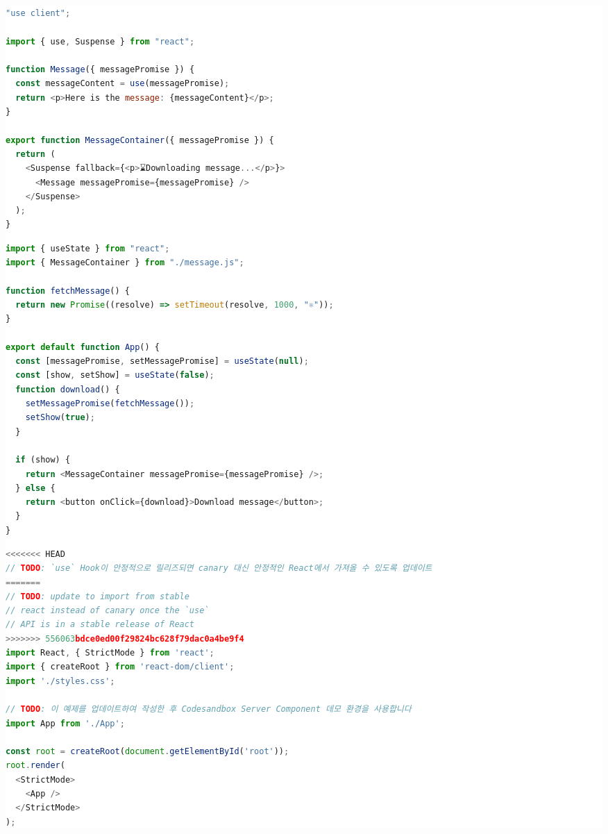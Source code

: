 ```js src/message.js active
"use client";

import { use, Suspense } from "react";

function Message({ messagePromise }) {
  const messageContent = use(messagePromise);
  return <p>Here is the message: {messageContent}</p>;
}

export function MessageContainer({ messagePromise }) {
  return (
    <Suspense fallback={<p>⌛Downloading message...</p>}>
      <Message messagePromise={messagePromise} />
    </Suspense>
  );
}
```

```js src/App.js hidden
import { useState } from "react";
import { MessageContainer } from "./message.js";

function fetchMessage() {
  return new Promise((resolve) => setTimeout(resolve, 1000, "⚛️"));
}

export default function App() {
  const [messagePromise, setMessagePromise] = useState(null);
  const [show, setShow] = useState(false);
  function download() {
    setMessagePromise(fetchMessage());
    setShow(true);
  }

  if (show) {
    return <MessageContainer messagePromise={messagePromise} />;
  } else {
    return <button onClick={download}>Download message</button>;
  }
}
```

```js src/index.js hidden
<<<<<<< HEAD
// TODO: `use` Hook이 안정적으로 릴리즈되면 canary 대신 안정적인 React에서 가져올 수 있도록 업데이트
=======
// TODO: update to import from stable
// react instead of canary once the `use`
// API is in a stable release of React
>>>>>>> 556063bdce0ed00f29824bc628f79dac0a4be9f4
import React, { StrictMode } from 'react';
import { createRoot } from 'react-dom/client';
import './styles.css';

// TODO: 이 예제를 업데이트하여 작성한 후 Codesandbox Server Component 데모 환경을 사용합니다
import App from './App';

const root = createRoot(document.getElementById('root'));
root.render(
  <StrictMode>
    <App />
  </StrictMode>
);
```

